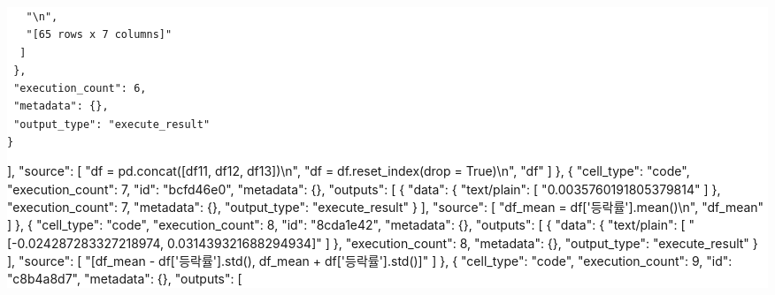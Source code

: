        "\n",
       "[65 rows x 7 columns]"
      ]
     },
     "execution_count": 6,
     "metadata": {},
     "output_type": "execute_result"
    }
   ],
   "source": [
    "df = pd.concat([df11, df12, df13])\n",
    "df = df.reset_index(drop = True)\n",
    "df"
   ]
  },
  {
   "cell_type": "code",
   "execution_count": 7,
   "id": "bcfd46e0",
   "metadata": {},
   "outputs": [
    {
     "data": {
      "text/plain": [
       "0.0035760191805379814"
      ]
     },
     "execution_count": 7,
     "metadata": {},
     "output_type": "execute_result"
    }
   ],
   "source": [
    "df_mean = df['등락률'].mean()\n",
    "df_mean"
   ]
  },
  {
   "cell_type": "code",
   "execution_count": 8,
   "id": "8cda1e42",
   "metadata": {},
   "outputs": [
    {
     "data": {
      "text/plain": [
       "[-0.024287283327218974, 0.031439321688294934]"
      ]
     },
     "execution_count": 8,
     "metadata": {},
     "output_type": "execute_result"
    }
   ],
   "source": [
    "[df_mean - df['등락률'].std(), df_mean + df['등락률'].std()]"
   ]
  },
  {
   "cell_type": "code",
   "execution_count": 9,
   "id": "c8b4a8d7",
   "metadata": {},
   "outputs": [